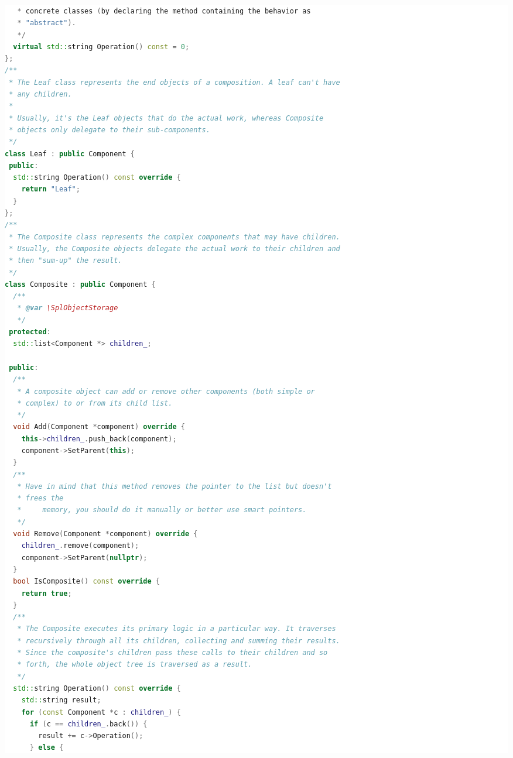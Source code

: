 ```c++
   * concrete classes (by declaring the method containing the behavior as
   * "abstract").
   */
  virtual std::string Operation() const = 0;
};
/**
 * The Leaf class represents the end objects of a composition. A leaf can't have
 * any children.
 *
 * Usually, it's the Leaf objects that do the actual work, whereas Composite
 * objects only delegate to their sub-components.
 */
class Leaf : public Component {
 public:
  std::string Operation() const override {
    return "Leaf";
  }
};
/**
 * The Composite class represents the complex components that may have children.
 * Usually, the Composite objects delegate the actual work to their children and
 * then "sum-up" the result.
 */
class Composite : public Component {
  /**
   * @var \SplObjectStorage
   */
 protected:
  std::list<Component *> children_;

 public:
  /**
   * A composite object can add or remove other components (both simple or
   * complex) to or from its child list.
   */
  void Add(Component *component) override {
    this->children_.push_back(component);
    component->SetParent(this);
  }
  /**
   * Have in mind that this method removes the pointer to the list but doesn't
   * frees the
   *     memory, you should do it manually or better use smart pointers.
   */
  void Remove(Component *component) override {
    children_.remove(component);
    component->SetParent(nullptr);
  }
  bool IsComposite() const override {
    return true;
  }
  /**
   * The Composite executes its primary logic in a particular way. It traverses
   * recursively through all its children, collecting and summing their results.
   * Since the composite's children pass these calls to their children and so
   * forth, the whole object tree is traversed as a result.
   */
  std::string Operation() const override {
    std::string result;
    for (const Component *c : children_) {
      if (c == children_.back()) {
        result += c->Operation();
      } else {
```